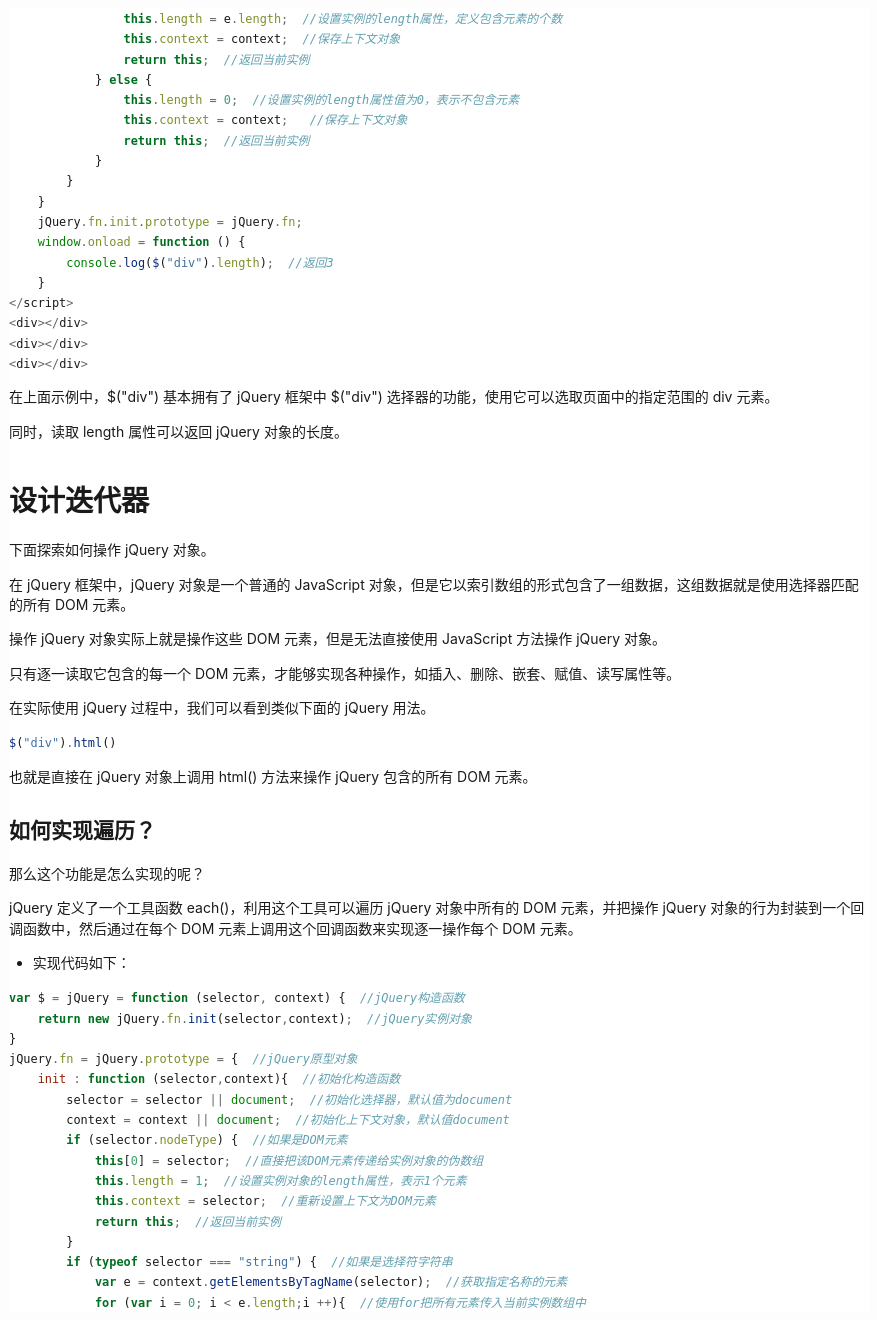 ```js
                this.length = e.length;  //设置实例的length属性，定义包含元素的个数
                this.context = context;  //保存上下文对象
                return this;  //返回当前实例
            } else {
                this.length = 0;  //设置实例的length属性值为0，表示不包含元素
                this.context = context;   //保存上下文对象
                return this;  //返回当前实例
            }
        }
    }
    jQuery.fn.init.prototype = jQuery.fn;
    window.onload = function () {
        console.log($("div").length);  //返回3
    }
</script>
<div></div>
<div></div>
<div></div>
```

在上面示例中，$("div") 基本拥有了 jQuery 框架中 $("div") 选择器的功能，使用它可以选取页面中的指定范围的 div 元素。

同时，读取 length 属性可以返回 jQuery 对象的长度。

# 设计迭代器

下面探索如何操作 jQuery 对象。

在 jQuery 框架中，jQuery 对象是一个普通的 JavaScript 对象，但是它以索引数组的形式包含了一组数据，这组数据就是使用选择器匹配的所有 DOM 元素。

操作 jQuery 对象实际上就是操作这些 DOM 元素，但是无法直接使用 JavaScript 方法操作 jQuery 对象。

只有逐一读取它包含的每一个 DOM 元素，才能够实现各种操作，如插入、删除、嵌套、赋值、读写属性等。

在实际使用 jQuery 过程中，我们可以看到类似下面的 jQuery 用法。

```js
$("div").html()
```

也就是直接在 jQuery 对象上调用 html() 方法来操作 jQuery 包含的所有 DOM 元素。

## 如何实现遍历？

那么这个功能是怎么实现的呢？

jQuery 定义了一个工具函数 each()，利用这个工具可以遍历 jQuery 对象中所有的 DOM 元素，并把操作 jQuery 对象的行为封装到一个回调函数中，然后通过在每个 DOM 元素上调用这个回调函数来实现逐一操作每个 DOM 元素。

- 实现代码如下：

```js
var $ = jQuery = function (selector, context) {  //jQuery构造函数
    return new jQuery.fn.init(selector,context);  //jQuery实例对象
}
jQuery.fn = jQuery.prototype = {  //jQuery原型对象
    init : function (selector,context){  //初始化构造函数
        selector = selector || document;  //初始化选择器，默认值为document
        context = context || document;  //初始化上下文对象，默认值document
        if (selector.nodeType) {  //如果是DOM元素
            this[0] = selector;  //直接把该DOM元素传递给实例对象的伪数组
            this.length = 1;  //设置实例对象的length属性，表示1个元素
            this.context = selector;  //重新设置上下文为DOM元素
            return this;  //返回当前实例
        }
        if (typeof selector === "string") {  //如果是选择符字符串
            var e = context.getElementsByTagName(selector);  //获取指定名称的元素
            for (var i = 0; i < e.length;i ++){  //使用for把所有元素传入当前实例数组中
```